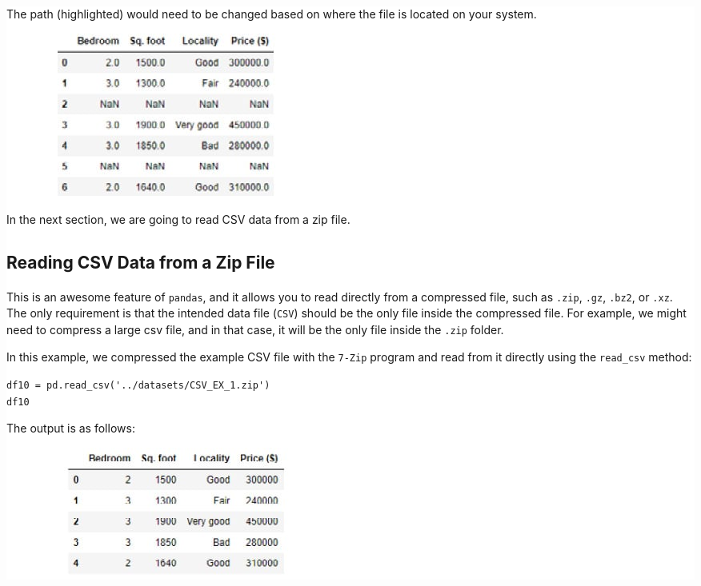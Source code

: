 The path (highlighted) would need to be changed based on where the file
is located on your system.



![](./images/B15780_05_015.jpg)




In the next section, we are going to read CSV data from a zip file.



Reading CSV Data from a Zip File
--------------------------------

This is an awesome feature of `pandas`, and it allows you to
read directly from a compressed file, such as `.zip`,
`.gz`, `.bz2`, or `.xz`. The only
requirement is that the intended data file (`CSV`) should be
the only file inside the compressed file. For example, we might need to
compress a large csv file, and in that case, it will be the only file
inside the `.zip` folder.

In this example, we compressed the example CSV file with the
`7-Zip` program and read from it directly using the
`read_csv` method:

```
df10 = pd.read_csv('../datasets/CSV_EX_1.zip')
df10
```


The output is as follows:



![](./images/B15780_05_016.jpg)
